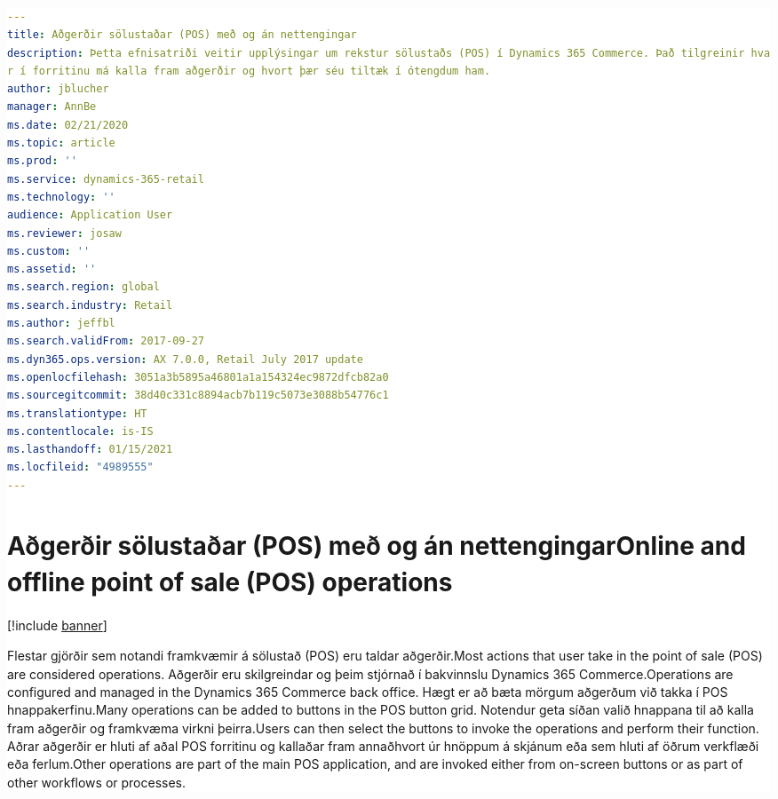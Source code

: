 ```yaml
---
title: Aðgerðir sölustaðar (POS) með og án nettengingar
description: Þetta efnisatriði veitir upplýsingar um rekstur sölustaðs (POS) í Dynamics 365 Commerce. Það tilgreinir hvar í forritinu má kalla fram aðgerðir og hvort þær séu tiltæk í ótengdum ham.
author: jblucher
manager: AnnBe
ms.date: 02/21/2020
ms.topic: article
ms.prod: ''
ms.service: dynamics-365-retail
ms.technology: ''
audience: Application User
ms.reviewer: josaw
ms.custom: ''
ms.assetid: ''
ms.search.region: global
ms.search.industry: Retail
ms.author: jeffbl
ms.search.validFrom: 2017-09-27
ms.dyn365.ops.version: AX 7.0.0, Retail July 2017 update
ms.openlocfilehash: 3051a3b5895a46801a1a154324ec9872dfcb82a0
ms.sourcegitcommit: 38d40c331c8894acb7b119c5073e3088b54776c1
ms.translationtype: HT
ms.contentlocale: is-IS
ms.lasthandoff: 01/15/2021
ms.locfileid: "4989555"
---
```

# <a name="online-and-offline-point-of-sale-pos-operations"></a><span data-ttu-id="0c68c-104">Aðgerðir sölustaðar (POS) með og án nettengingar</span><span class="sxs-lookup"><span data-stu-id="0c68c-104">Online and offline point of sale (POS) operations</span></span>

[!include [banner](includes/banner.md)]

<span data-ttu-id="0c68c-105">Flestar gjörðir sem notandi framkvæmir á sölustað (POS) eru taldar aðgerðir.</span><span class="sxs-lookup"><span data-stu-id="0c68c-105">Most actions that user take in the point of sale (POS) are considered operations.</span></span> <span data-ttu-id="0c68c-106">Aðgerðir eru skilgreindar og þeim stjórnað í bakvinnslu Dynamics 365 Commerce.</span><span class="sxs-lookup"><span data-stu-id="0c68c-106">Operations are configured and managed in the Dynamics 365 Commerce back office.</span></span> <span data-ttu-id="0c68c-107">Hægt er að bæta mörgum aðgerðum við takka í POS hnappakerfinu.</span><span class="sxs-lookup"><span data-stu-id="0c68c-107">Many operations can be added to buttons in the POS button grid.</span></span> <span data-ttu-id="0c68c-108">Notendur geta síðan valið hnappana til að kalla fram aðgerðir og framkvæma virkni þeirra.</span><span class="sxs-lookup"><span data-stu-id="0c68c-108">Users can then select the buttons to invoke the operations and perform their function.</span></span> <span data-ttu-id="0c68c-109">Aðrar aðgerðir er hluti af aðal POS forritinu og kallaðar fram annaðhvort úr hnöppum á skjánum eða sem hluti af öðrum verkflæði eða ferlum.</span><span class="sxs-lookup"><span data-stu-id="0c68c-109">Other operations are part of the main POS application, and are invoked either from on-screen buttons or as part of other workflows or processes.</span></span>
